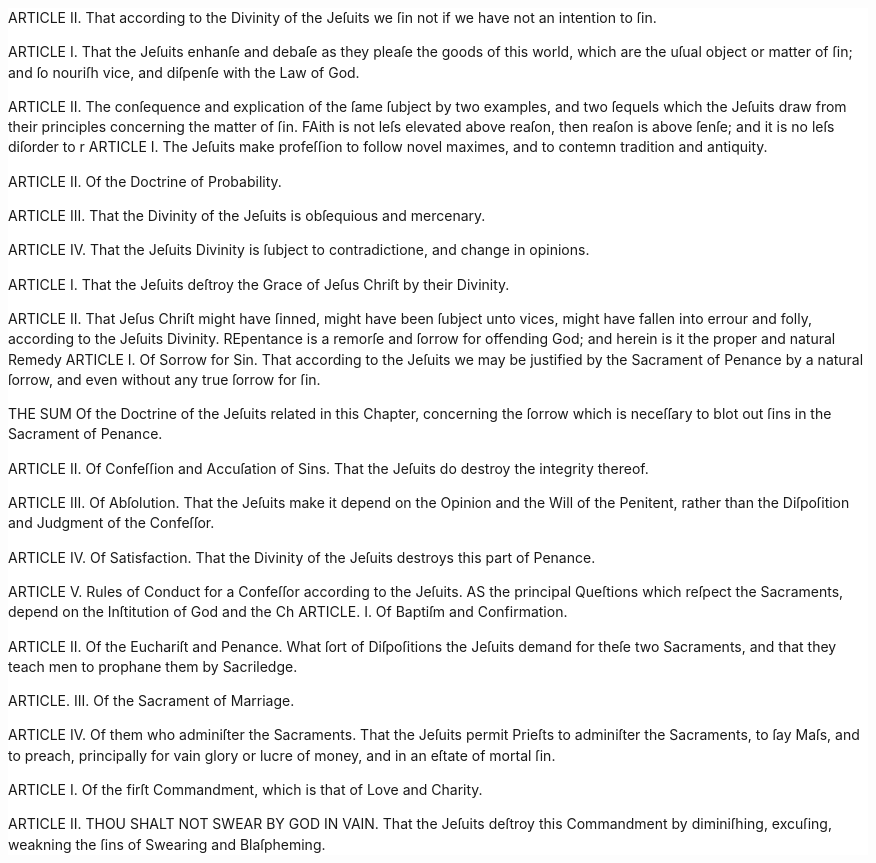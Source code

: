 ARTICLE II. That according to the Divinity of the Jeſuits we ſin not if we have not an intention to ſin.

ARTICLE I. That the Jeſuits enhanſe and debaſe as they pleaſe the goods of this world, which are the uſual object or matter of ſin; and ſo nouriſh vice, and diſpenſe with the Law of God.

ARTICLE II. The conſequence and explication of the ſame ſubject by two examples, and two ſequels which the Jeſuits draw from their principles concerning the matter of ſin.
FAith is not leſs elevated above reaſon, then reaſon is above ſenſe; and it is no leſs diſorder to r
ARTICLE I. The Jeſuits make profeſſion to follow novel maximes, and to contemn tradition and antiquity.

ARTICLE II. Of the Doctrine of Probability.

ARTICLE III. That the Divinity of the Jeſuits is obſequious and mercenary.

ARTICLE IV. That the Jeſuits Divinity is ſubject to contradictione, and change in opinions.

ARTICLE I. That the Jeſuits deſtroy the Grace of Jeſus Chriſt by their Divinity.

ARTICLE II. That Jeſus Chriſt might have ſinned, might have been ſubject unto vices, might have fallen into errour and folly, according to the Jeſuits Divinity.
REpentance is a remorſe and ſorrow for offending God; and herein is it the proper and natural Remedy
ARTICLE I.  Of Sorrow for Sin.
That according to the Jeſuits we may be justified by the Sacrament of Penance by a natural ſorrow, and even without any true ſorrow for ſin.

THE SUM Of the Doctrine of the Jeſuits related in this Chapter,  concerning the ſorrow which is neceſſary to blot out ſins in the Sacrament of Penance.

ARTICLE II. Of Confeſſion and Accuſation of Sins.
That the Jeſuits do destroy the integrity thereof.

ARTICLE III. Of Abſolution. That the Jeſuits make it depend on the Opinion and the Will of the Penitent, rather than the Diſpoſition and Judgment of the Confeſſor.

ARTICLE IV. Of Satisfaction. That the Divinity of the Jeſuits destroys this part of Penance.

ARTICLE V. Rules of Conduct for a Confeſſor according to the Jeſuits.
AS the principal Queſtions which reſpect the Sacraments, depend on the Inſtitution of God and the Ch
ARTICLE. I. Of Baptiſm and Confirmation.

ARTICLE II.  Of the Euchariſt and Penance. What ſort of Diſpoſitions the Jeſuits demand for theſe two Sacraments, and that they teach men to prophane them by Sacriledge.

ARTICLE. III. Of the Sacrament of Marriage.

ARTICLE IV. Of them who adminiſter the Sacraments.
That the Jeſuits permit Prieſts to adminiſter the Sacraments, to ſay Maſs, and to preach, principally for vain glory or lucre of money, and in an eſtate of mortal ſin.

ARTICLE I. Of the firſt Commandment, which is that of Love and Charity.

ARTICLE II. THOU SHALT NOT SWEAR BY GOD IN VAIN. That the Jeſuits deſtroy this Commandment by diminiſhing, excuſing, weakning the ſins of Swearing and Blaſpheming.
